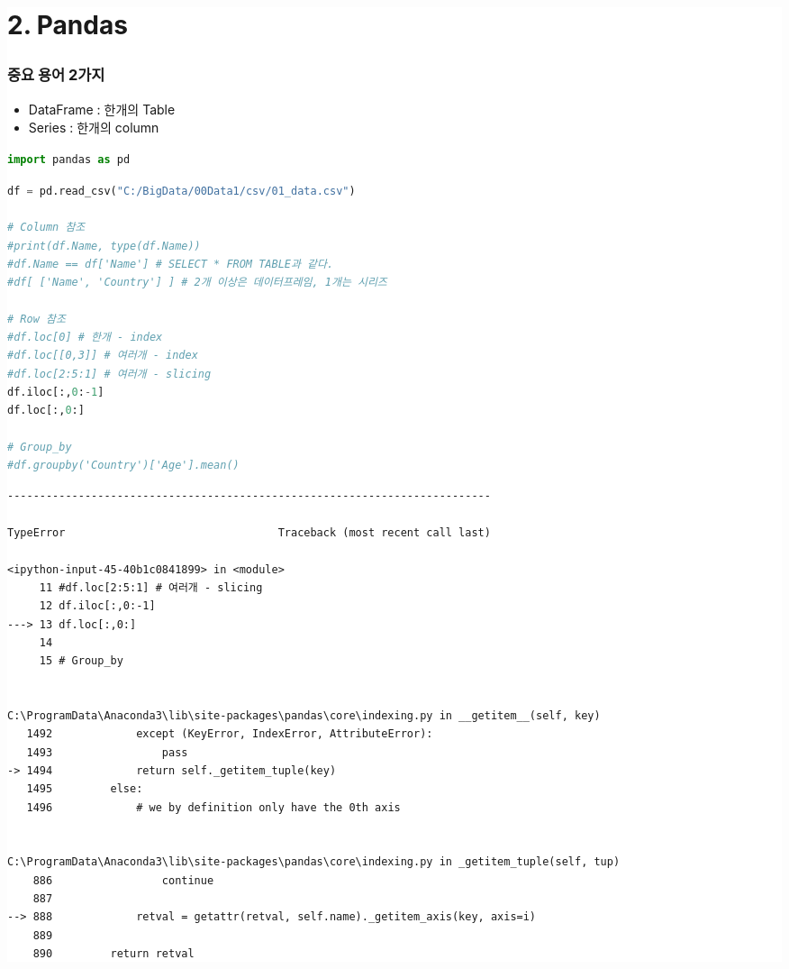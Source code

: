 # 2. Pandas
### 중요 용어 2가지
- DataFrame : 한개의 Table
- Series : 한개의 column


```python
import pandas as pd
```


```python
df = pd.read_csv("C:/BigData/00Data1/csv/01_data.csv")

# Column 참조
#print(df.Name, type(df.Name))
#df.Name == df['Name'] # SELECT * FROM TABLE과 같다.
#df[ ['Name', 'Country'] ] # 2개 이상은 데이터프레임, 1개는 시리즈

# Row 참조
#df.loc[0] # 한개 - index
#df.loc[[0,3]] # 여러개 - index
#df.loc[2:5:1] # 여러개 - slicing
df.iloc[:,0:-1]
df.loc[:,0:]

# Group_by
#df.groupby('Country')['Age'].mean()
```


    ---------------------------------------------------------------------------
    
    TypeError                                 Traceback (most recent call last)
    
    <ipython-input-45-40b1c0841899> in <module>
         11 #df.loc[2:5:1] # 여러개 - slicing
         12 df.iloc[:,0:-1]
    ---> 13 df.loc[:,0:]
         14 
         15 # Group_by


    C:\ProgramData\Anaconda3\lib\site-packages\pandas\core\indexing.py in __getitem__(self, key)
       1492             except (KeyError, IndexError, AttributeError):
       1493                 pass
    -> 1494             return self._getitem_tuple(key)
       1495         else:
       1496             # we by definition only have the 0th axis


    C:\ProgramData\Anaconda3\lib\site-packages\pandas\core\indexing.py in _getitem_tuple(self, tup)
        886                 continue
        887 
    --> 888             retval = getattr(retval, self.name)._getitem_axis(key, axis=i)
        889 
        890         return retval
